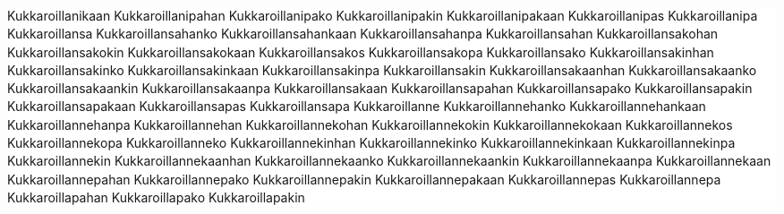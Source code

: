 Kukkaroillanikaan
Kukkaroillanipahan
Kukkaroillanipako
Kukkaroillanipakin
Kukkaroillanipakaan
Kukkaroillanipas
Kukkaroillanipa
Kukkaroillansa
Kukkaroillansahanko
Kukkaroillansahankaan
Kukkaroillansahanpa
Kukkaroillansahan
Kukkaroillansakohan
Kukkaroillansakokin
Kukkaroillansakokaan
Kukkaroillansakos
Kukkaroillansakopa
Kukkaroillansako
Kukkaroillansakinhan
Kukkaroillansakinko
Kukkaroillansakinkaan
Kukkaroillansakinpa
Kukkaroillansakin
Kukkaroillansakaanhan
Kukkaroillansakaanko
Kukkaroillansakaankin
Kukkaroillansakaanpa
Kukkaroillansakaan
Kukkaroillansapahan
Kukkaroillansapako
Kukkaroillansapakin
Kukkaroillansapakaan
Kukkaroillansapas
Kukkaroillansapa
Kukkaroillanne
Kukkaroillannehanko
Kukkaroillannehankaan
Kukkaroillannehanpa
Kukkaroillannehan
Kukkaroillannekohan
Kukkaroillannekokin
Kukkaroillannekokaan
Kukkaroillannekos
Kukkaroillannekopa
Kukkaroillanneko
Kukkaroillannekinhan
Kukkaroillannekinko
Kukkaroillannekinkaan
Kukkaroillannekinpa
Kukkaroillannekin
Kukkaroillannekaanhan
Kukkaroillannekaanko
Kukkaroillannekaankin
Kukkaroillannekaanpa
Kukkaroillannekaan
Kukkaroillannepahan
Kukkaroillannepako
Kukkaroillannepakin
Kukkaroillannepakaan
Kukkaroillannepas
Kukkaroillannepa
Kukkaroillapahan
Kukkaroillapako
Kukkaroillapakin